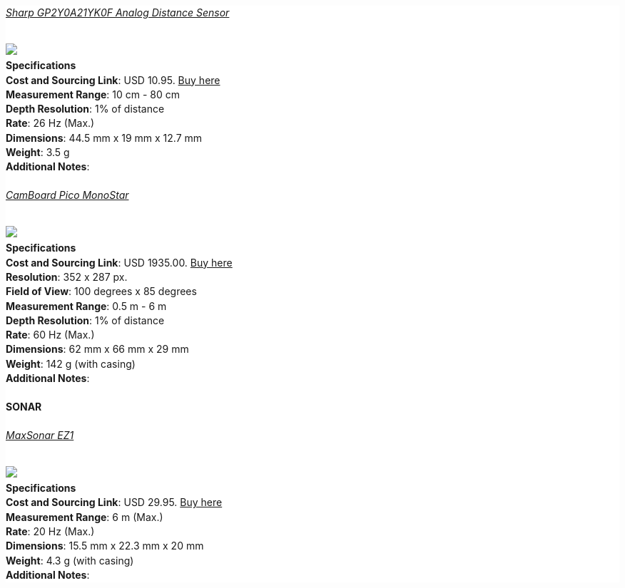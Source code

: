 <a name="sharp"/>

###### [Sharp GP2Y0A21YK0F Analog Distance Sensor](https://www.pololu.com/product/136) <br>
[<img src="Images/SharpSensor.PNG" width="480" />]() <br>
**Specifications**<br>
**Cost and Sourcing Link**: USD 10.95. [Buy here](https://www.pololu.com/product/136)<br>
**Measurement Range**: 10 cm - 80 cm <br> 
**Depth Resolution**: 1% of distance <br>
**Rate**: 26 Hz (Max.) <br>
**Dimensions**: 44.5 mm x 19 mm x 12.7 mm <br>
**Weight**: 3.5 g <br> 
**Additional Notes**:  <br>

<a name="monostar"/>

###### [CamBoard Pico MonoStar](https://pmdtec.com/picofamily/monstar/) <br>
[<img src="Images/PMDMonoStar.png" width="480" />]() <br>
**Specifications**<br>
**Cost and Sourcing Link**: USD 1935.00. [Buy here](https://www.automation24.com/development-kit-pmd-vision-r-camboard-pico-monstar-700-000-095)<br>
**Resolution**: 352 x 287 px. <br>
**Field of View**: 100 degrees x 85 degrees <br>
**Measurement Range**: 0.5 m - 6 m <br> 
**Depth Resolution**: 1% of distance <br>
**Rate**: 60 Hz (Max.) <br>
**Dimensions**: 62 mm x 66 mm x 29 mm <br>
**Weight**: 142 g (with casing) <br> 
**Additional Notes**:  <br>


<a name="sonar"/>

#### SONAR

<a name="maxsonarez1"/>

###### [MaxSonar EZ1](https://www.maxbotix.com/Ultrasonic_Sensors/MB1010.htm) <br>
[<img src="Images/MaxSonarEZ1.jpg" width="480" />]() <br>
**Specifications**<br>
**Cost and Sourcing Link**: USD 29.95. [Buy here](https://www.maxbotix.com/Ultrasonic_Sensors/MB1010.htm)<br>
**Measurement Range**: 6 m (Max.) <br> 
**Rate**: 20 Hz (Max.) <br>
**Dimensions**: 15.5 mm x 22.3 mm x 20 mm <br>
**Weight**: 4.3 g (with casing) <br> 
**Additional Notes**:  <br>


<a name="imu"/>

